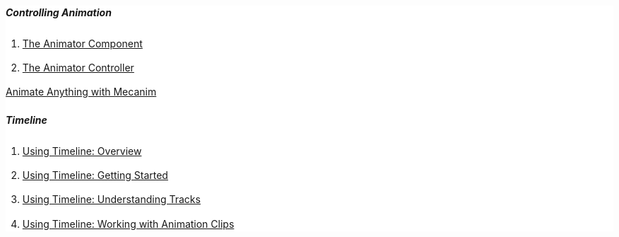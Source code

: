 ##### Controlling Animation

1.  [The Animator
    Component](https://unity3d.com/learn/tutorials/topics/animation/animator-component?playlist=17099)

2.  [The Animator
    Controller](https://unity3d.com/learn/tutorials/topics/animation/animator-controller?playlist=17099)

[Animate Anything with
Mecanim](https://unity3d.com/learn/tutorials/topics/animation/animate-anything-mecanim?playlist=17099)

##### Timeline

1.  [Using Timeline:
    Overview](https://unity3d.com/learn/tutorials/topics/animation/using-timeline-overview?playlist=17099)

2.  [Using Timeline: Getting
    Started](https://unity3d.com/learn/tutorials/topics/animation/using-timeline-getting-started?playlist=17099)

3.  [Using Timeline: Understanding
    Tracks](https://unity3d.com/learn/tutorials/topics/animation/using-timeline-understanding-tracks?playlist=17099)

4.  [Using Timeline: Working with Animation
    Clips](https://unity3d.com/learn/tutorials/topics/animation/using-timeline-working-animation-clips?playlist=17099)

